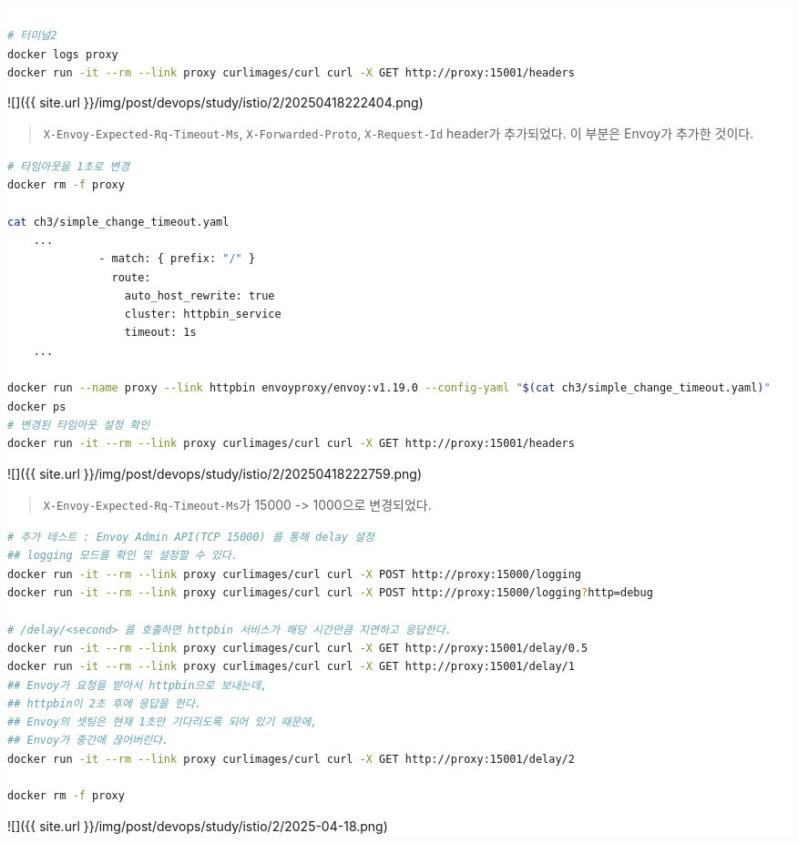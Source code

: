 ```bash

# 터미널2 
docker logs proxy
docker run -it --rm --link proxy curlimages/curl curl -X GET http://proxy:15001/headers
```
![]({{ site.url }}/img/post/devops/study/istio/2/20250418222404.png)

> `X-Envoy-Expected-Rq-Timeout-Ms`, `X-Forwarded-Proto`, `X-Request-Id` header가 추가되었다.
> 이 부분은 Envoy가 추가한 것이다.

```bash
# 타임아웃을 1초로 변경 
docker rm -f proxy

cat ch3/simple_change_timeout.yaml
	...
              - match: { prefix: "/" }
                route:
                  auto_host_rewrite: true
                  cluster: httpbin_service
                  timeout: 1s
	...

docker run --name proxy --link httpbin envoyproxy/envoy:v1.19.0 --config-yaml "$(cat ch3/simple_change_timeout.yaml)" 
docker ps
# 변경된 타임아웃 설정 확인
docker run -it --rm --link proxy curlimages/curl curl -X GET http://proxy:15001/headers
```
![]({{ site.url }}/img/post/devops/study/istio/2/20250418222759.png)
> `X-Envoy-Expected-Rq-Timeout-Ms`가 15000 -> 1000으로 변경되었다.

```bash
# 추가 테스트 : Envoy Admin API(TCP 15000) 를 통해 delay 설정 
## logging 모드를 확인 및 설정할 수 있다.
docker run -it --rm --link proxy curlimages/curl curl -X POST http://proxy:15000/logging 
docker run -it --rm --link proxy curlimages/curl curl -X POST http://proxy:15000/logging?http=debug 

# /delay/<second> 를 호출하면 httpbin 서비스가 해당 시간만큼 지연하고 응답한다.
docker run -it --rm --link proxy curlimages/curl curl -X GET http://proxy:15001/delay/0.5 
docker run -it --rm --link proxy curlimages/curl curl -X GET http://proxy:15001/delay/1 
## Envoy가 요청을 받아서 httpbin으로 보내는데,
## httpbin이 2초 후에 응답을 한다.
## Envoy의 셋팅은 현재 1초만 기다리도록 되어 있기 때문에,
## Envoy가 중간에 끊어버린다.
docker run -it --rm --link proxy curlimages/curl curl -X GET http://proxy:15001/delay/2

docker rm -f proxy
```

![]({{ site.url }}/img/post/devops/study/istio/2/2025-04-18.png)
